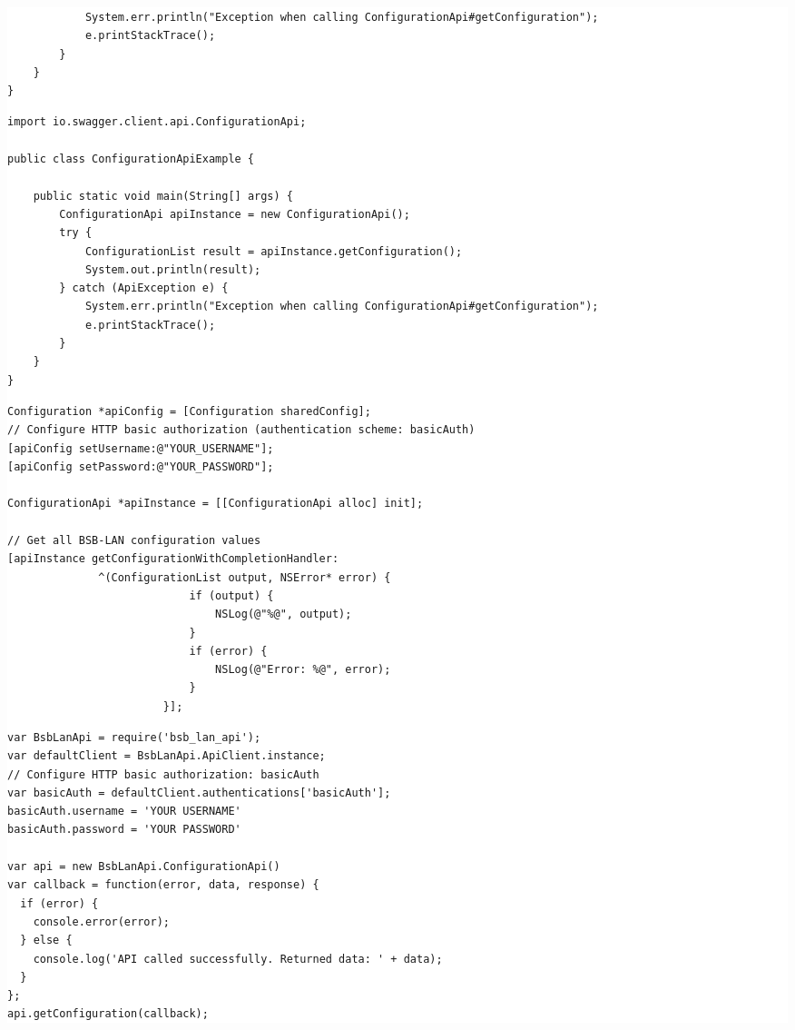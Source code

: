 ``` {.prettyprint}
            System.err.println("Exception when calling ConfigurationApi#getConfiguration");
            e.printStackTrace();
        }
    }
}
```

``` {.prettyprint}
import io.swagger.client.api.ConfigurationApi;

public class ConfigurationApiExample {

    public static void main(String[] args) {
        ConfigurationApi apiInstance = new ConfigurationApi();
        try {
            ConfigurationList result = apiInstance.getConfiguration();
            System.out.println(result);
        } catch (ApiException e) {
            System.err.println("Exception when calling ConfigurationApi#getConfiguration");
            e.printStackTrace();
        }
    }
}
```

``` {.prettyprint}
Configuration *apiConfig = [Configuration sharedConfig];
// Configure HTTP basic authorization (authentication scheme: basicAuth)
[apiConfig setUsername:@"YOUR_USERNAME"];
[apiConfig setPassword:@"YOUR_PASSWORD"];

ConfigurationApi *apiInstance = [[ConfigurationApi alloc] init];

// Get all BSB-LAN configuration values
[apiInstance getConfigurationWithCompletionHandler: 
              ^(ConfigurationList output, NSError* error) {
                            if (output) {
                                NSLog(@"%@", output);
                            }
                            if (error) {
                                NSLog(@"Error: %@", error);
                            }
                        }];
```

``` {.prettyprint}
var BsbLanApi = require('bsb_lan_api');
var defaultClient = BsbLanApi.ApiClient.instance;
// Configure HTTP basic authorization: basicAuth
var basicAuth = defaultClient.authentications['basicAuth'];
basicAuth.username = 'YOUR USERNAME'
basicAuth.password = 'YOUR PASSWORD'

var api = new BsbLanApi.ConfigurationApi()
var callback = function(error, data, response) {
  if (error) {
    console.error(error);
  } else {
    console.log('API called successfully. Returned data: ' + data);
  }
};
api.getConfiguration(callback);
```
